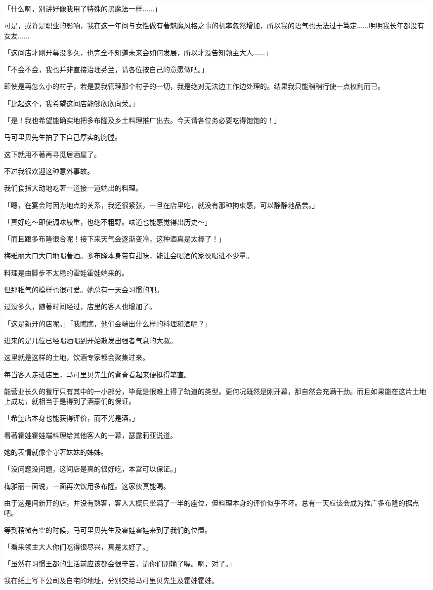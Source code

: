 「什么啊，别讲好像我用了特殊的黑魔法一样……」

可是，或许是职业的影响，我在这一年间与女性做有著魅魔风格之事的机率忽然增加，所以我的语气也无法过于笃定……明明我长年都没有女友……

「这间店才刚开幕没多久，也完全不知道未来会如何发展，所以才没告知领主大人……」

「不会不会，我也并非直接治理芬兰，请各位按自己的意愿做吧。」

即使是再怎么小的村子，若是要我管理那个村子的一切，我是绝对无法边工作边处理的。结果我只能稍稍行使一点权利而已。

「比起这个，我希望这间店能够欣欣向荣。」

「是！我也希望能确实地把多布隆及乡土料理推广出去。今天请各位务必要吃得饱饱的！」

马可里贝先生拍了下自己厚实的胸膛。

这下就用不著再寻觅居酒屋了。

不过我很欢迎这种意外事故。

我们食指大动地吃著一道接一道端出的料理。

「嗯，在宴会时因为地点的关系，我还很紧张，一旦在店里吃，就没有那种拘束感，可以静静地品尝。」

「真好吃～即使调味较重，也绝不粗野。味道也能感觉得出历史～」

「而且跟多布隆很合呢！接下来天气会逐渐变冷，这种酒真是太棒了！」

梅雅丽大口大口地喝著酒。多布隆本身带有甜味，能让会喝酒的家伙喝进不少量。

料理是由脚步不太稳的霍娃霍娃端来的。

但那稚气的模样也很可爱。她总有一天会习惯的吧。

过没多久，随著时间经过，店里的客人也增加了。

「这是新开的店呢。」「我瞧瞧，他们会端出什么样的料理和酒呢？」

进来的是几位已经喝酒喝到开始散发出强者气息的大叔。

这里就是这样的土地，饮酒专家都会聚集过来。

每当客人走进店里，马可里贝先生的背脊看起来便挺得笔直。

能营业长久的餐厅只有其中的一小部分，毕竟是很难上得了轨道的类型。更何况既然是刚开幕，那自然会充满干劲。而且如果能在这片土地上成功，就相当于是得到了酒豪们的保证。

「希望店本身也能获得评价，而不光是酒。」

看著霍娃霍娃端料理给其他客人的一幕，瑟露莉亚说道。

她的表情就像个守著妹妹的姊姊。

「没问题没问题，这间店是真的很好吃，本宫可以保证。」

梅雅丽一面说，一面再次饮用多布隆。这家伙真能喝。

由于这是间新开的店，并没有熟客，客人大概只坐满了一半的座位，但料理本身的评价似乎不坏。总有一天应该会成为推广多布隆的据点吧。

等到稍微有空的时候，马可里贝先生及霍娃霍娃来到了我们的位置。

「看来领主大人你们吃得很尽兴，真是太好了。」

「虽然在习惯王都的生活前应该都会很辛苦，请你们别输了喔。啊，对了。」

我在纸上写下公司及自宅的地址，分别交给马可里贝先生及霍娃霍娃。
